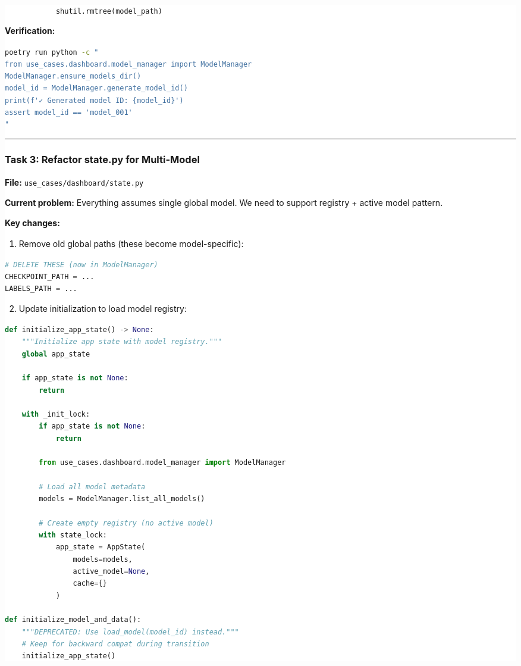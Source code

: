 ```python
            shutil.rmtree(model_path)
```

**Verification:**
```bash
poetry run python -c "
from use_cases.dashboard.model_manager import ModelManager
ModelManager.ensure_models_dir()
model_id = ModelManager.generate_model_id()
print(f'✓ Generated model ID: {model_id}')
assert model_id == 'model_001'
"
```

---

### Task 3: Refactor state.py for Multi-Model

**File:** `use_cases/dashboard/state.py`

**Current problem:** Everything assumes single global model. We need to support registry + active model pattern.

**Key changes:**

1. Remove old global paths (these become model-specific):
```python
# DELETE THESE (now in ModelManager)
CHECKPOINT_PATH = ...
LABELS_PATH = ...
```

2. Update initialization to load model registry:
```python
def initialize_app_state() -> None:
    """Initialize app state with model registry."""
    global app_state
    
    if app_state is not None:
        return
    
    with _init_lock:
        if app_state is not None:
            return
        
        from use_cases.dashboard.model_manager import ModelManager
        
        # Load all model metadata
        models = ModelManager.list_all_models()
        
        # Create empty registry (no active model)
        with state_lock:
            app_state = AppState(
                models=models,
                active_model=None,
                cache={}
            )

def initialize_model_and_data():
    """DEPRECATED: Use load_model(model_id) instead."""
    # Keep for backward compat during transition
    initialize_app_state()
```
